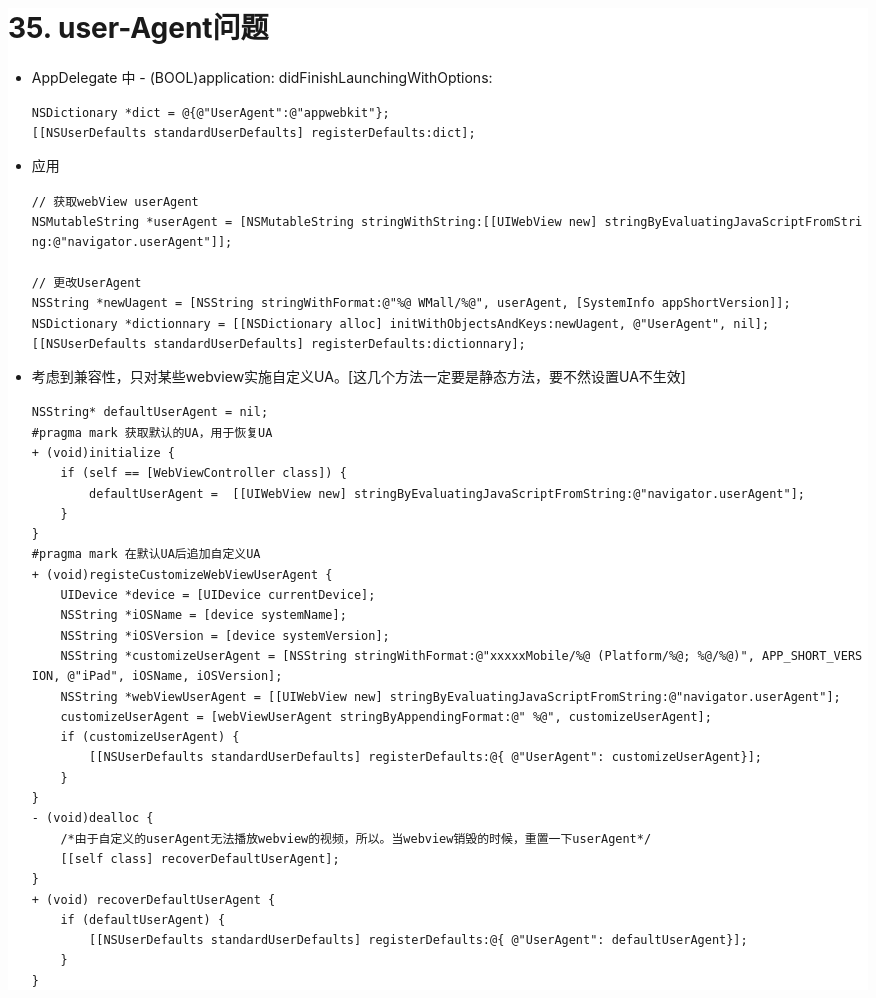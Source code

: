 # 35. user-Agent问题

* AppDelegate 中 - (BOOL)application: didFinishLaunchingWithOptions:

	```
	NSDictionary *dict = @{@"UserAgent":@"appwebkit"};
	[[NSUserDefaults standardUserDefaults] registerDefaults:dict];
	```

* 应用

	```
	// 获取webView userAgent
	NSMutableString *userAgent = [NSMutableString stringWithString:[[UIWebView new] stringByEvaluatingJavaScriptFromString:@"navigator.userAgent"]];
	
	// 更改UserAgent
	NSString *newUagent = [NSString stringWithFormat:@"%@ WMall/%@", userAgent, [SystemInfo appShortVersion]];
	NSDictionary *dictionnary = [[NSDictionary alloc] initWithObjectsAndKeys:newUagent, @"UserAgent", nil];
	[[NSUserDefaults standardUserDefaults] registerDefaults:dictionnary];
	```

* 考虑到兼容性，只对某些webview实施自定义UA。[这几个方法一定要是静态方法，要不然设置UA不生效]

	```
	NSString* defaultUserAgent = nil;
	#pragma mark 获取默认的UA，用于恢复UA
	+ (void)initialize {
	    if (self == [WebViewController class]) {
	        defaultUserAgent =  [[UIWebView new] stringByEvaluatingJavaScriptFromString:@"navigator.userAgent"];
	    }
	}
	#pragma mark 在默认UA后追加自定义UA
	+ (void)registeCustomizeWebViewUserAgent {
	    UIDevice *device = [UIDevice currentDevice];
	    NSString *iOSName = [device systemName];
	    NSString *iOSVersion = [device systemVersion];
	    NSString *customizeUserAgent = [NSString stringWithFormat:@"xxxxxMobile/%@ (Platform/%@; %@/%@)", APP_SHORT_VERSION, @"iPad", iOSName, iOSVersion];
	    NSString *webViewUserAgent = [[UIWebView new] stringByEvaluatingJavaScriptFromString:@"navigator.userAgent"];
	    customizeUserAgent = [webViewUserAgent stringByAppendingFormat:@" %@", customizeUserAgent];
	    if (customizeUserAgent) {
	        [[NSUserDefaults standardUserDefaults] registerDefaults:@{ @"UserAgent": customizeUserAgent}];
	    }
	}
	- (void)dealloc {
	    /*由于自定义的userAgent无法播放webview的视频，所以。当webview销毁的时候，重置一下userAgent*/
	    [[self class] recoverDefaultUserAgent];
	}
	+ (void) recoverDefaultUserAgent {
	    if (defaultUserAgent) {
	        [[NSUserDefaults standardUserDefaults] registerDefaults:@{ @"UserAgent": defaultUserAgent}];
	    }
	}
	```
